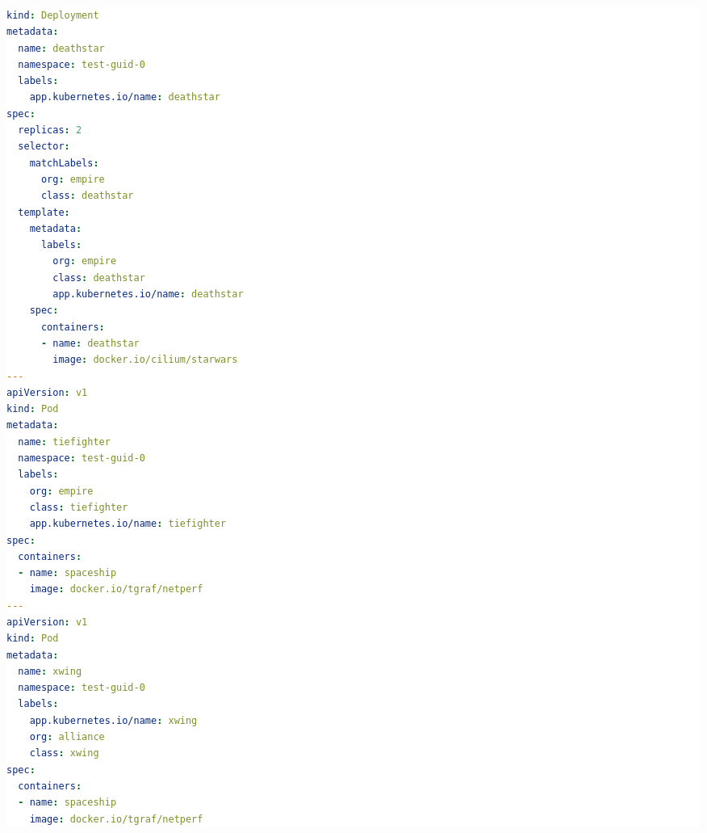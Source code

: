 ```yaml
kind: Deployment
metadata:
  name: deathstar
  namespace: test-guid-0
  labels:
    app.kubernetes.io/name: deathstar
spec:
  replicas: 2
  selector:
    matchLabels:
      org: empire
      class: deathstar
  template:
    metadata:
      labels:
        org: empire
        class: deathstar
        app.kubernetes.io/name: deathstar
    spec:
      containers:
      - name: deathstar
        image: docker.io/cilium/starwars
---
apiVersion: v1
kind: Pod
metadata:
  name: tiefighter
  namespace: test-guid-0
  labels:
    org: empire
    class: tiefighter
    app.kubernetes.io/name: tiefighter
spec:
  containers:
  - name: spaceship
    image: docker.io/tgraf/netperf
---
apiVersion: v1
kind: Pod
metadata:
  name: xwing
  namespace: test-guid-0
  labels:
    app.kubernetes.io/name: xwing
    org: alliance
    class: xwing
spec:
  containers:
  - name: spaceship
    image: docker.io/tgraf/netperf
```
